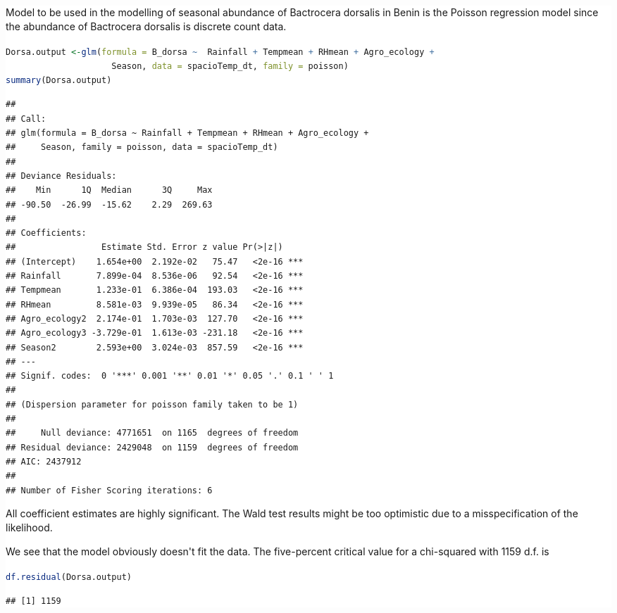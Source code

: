 
Model to be used in the modelling of seasonal abundance of Bactrocera dorsalis in Benin
is the Poisson regression model since the abundance of Bactrocera dorsalis is discrete count data. 



```r
Dorsa.output <-glm(formula = B_dorsa ~  Rainfall + Tempmean + RHmean + Agro_ecology + 
                     Season, data = spacioTemp_dt, family = poisson)
summary(Dorsa.output)
```

```
## 
## Call:
## glm(formula = B_dorsa ~ Rainfall + Tempmean + RHmean + Agro_ecology + 
##     Season, family = poisson, data = spacioTemp_dt)
## 
## Deviance Residuals: 
##    Min      1Q  Median      3Q     Max  
## -90.50  -26.99  -15.62    2.29  269.63  
## 
## Coefficients:
##                 Estimate Std. Error z value Pr(>|z|)    
## (Intercept)    1.654e+00  2.192e-02   75.47   <2e-16 ***
## Rainfall       7.899e-04  8.536e-06   92.54   <2e-16 ***
## Tempmean       1.233e-01  6.386e-04  193.03   <2e-16 ***
## RHmean         8.581e-03  9.939e-05   86.34   <2e-16 ***
## Agro_ecology2  2.174e-01  1.703e-03  127.70   <2e-16 ***
## Agro_ecology3 -3.729e-01  1.613e-03 -231.18   <2e-16 ***
## Season2        2.593e+00  3.024e-03  857.59   <2e-16 ***
## ---
## Signif. codes:  0 '***' 0.001 '**' 0.01 '*' 0.05 '.' 0.1 ' ' 1
## 
## (Dispersion parameter for poisson family taken to be 1)
## 
##     Null deviance: 4771651  on 1165  degrees of freedom
## Residual deviance: 2429048  on 1159  degrees of freedom
## AIC: 2437912
## 
## Number of Fisher Scoring iterations: 6
```
All coefficient estimates are highly significant. The Wald test results might be too optimistic due to a misspecification of the likelihood.

We see that the model obviously doesn't fit the data. The five-percent critical value for 
a chi-squared with 1159 d.f. is


```r
df.residual(Dorsa.output)
```

```
## [1] 1159
```
